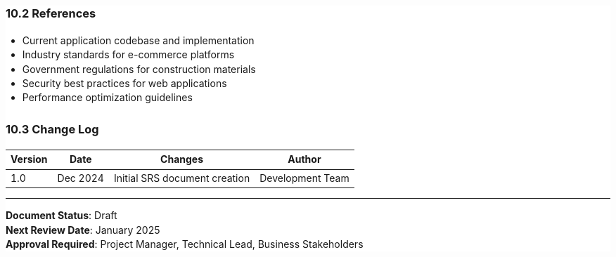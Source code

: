 ### 10.2 References

- Current application codebase and implementation
- Industry standards for e-commerce platforms
- Government regulations for construction materials
- Security best practices for web applications
- Performance optimization guidelines

### 10.3 Change Log

| Version | Date | Changes | Author |
|---------|------|---------|--------|
| 1.0 | Dec 2024 | Initial SRS document creation | Development Team |

---

**Document Status**: Draft  
**Next Review Date**: January 2025  
**Approval Required**: Project Manager, Technical Lead, Business Stakeholders
